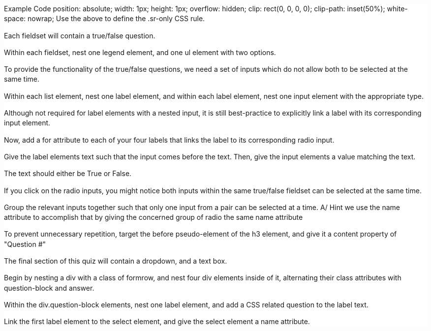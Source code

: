 Example Code
position: absolute;
width: 1px;
height: 1px;
overflow: hidden;
clip: rect(0, 0, 0, 0);
clip-path: inset(50%);
white-space: nowrap;
Use the above to define the .sr-only CSS rule.

Each fieldset will contain a true/false question.

Within each fieldset, nest one legend element,
and one ul element with two options.

To provide the functionality of the true/false questions,
we need a set of inputs which do not allow
both to be selected at the same time.

Within each list element, nest one label element,
and within each label element, nest one input element with
the appropriate type.

Although not required for label elements with a nested input,
it is still best-practice to explicitly link a label with its
corresponding input element.

Now, add a for attribute to each of your four labels that links
the label to its corresponding radio input.

Give the label elements text such that the input comes before the text.
Then, give the input elements a value matching the text.

The text should either be True or False.

If you click on the radio inputs, you might notice both inputs
within the same true/false fieldset can be selected at the same time.

Group the relevant inputs together such that only one input from a pair
can be selected at a time. A/ Hint we use the name attribute
to accomplish that
by giving the concerned group of radio the same name attribute

To prevent unnecessary repetition,
target the before pseudo-element of the h3 element,
and give it a content property of "Question #"

The final section of this quiz will contain a dropdown, and a text box.

Begin by nesting a div with a class of formrow,
and nest four div elements inside of it, alternating their class attributes
with question-block and answer.

Within the div.question-block elements,
nest one label element, and add a CSS related question to the label text.

Link the first label element to the select element,
and give the select element a name attribute.
